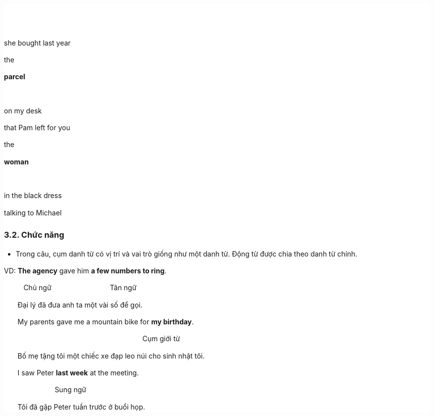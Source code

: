  

 

she bought last year

the 

**parcel**

 

on my desk

that Pam left for you

the

**woman**

 

in the black dress

talking to Michael 

### 3.2. Chức năng

*   Trong câu, cụm danh từ có vị trí và vai trò giống như một danh từ. Động từ được chia theo danh từ chính. 

VD: **The agency** gave him **a few numbers to ring**. 

          Chủ ngữ                              Tân ngữ

       Đại lý đã đưa anh ta một vài số để gọi. 

       My parents gave me a mountain bike for **my birthday**. 

                                                                       Cụm giới từ 

       Bố mẹ tặng tôi một chiếc xe đạp leo núi cho sinh nhật tôi. 

       I saw Peter **last week** at the meeting. 

                          Sung ngữ

       Tôi đã gặp Peter tuần trước ở buổi họp.